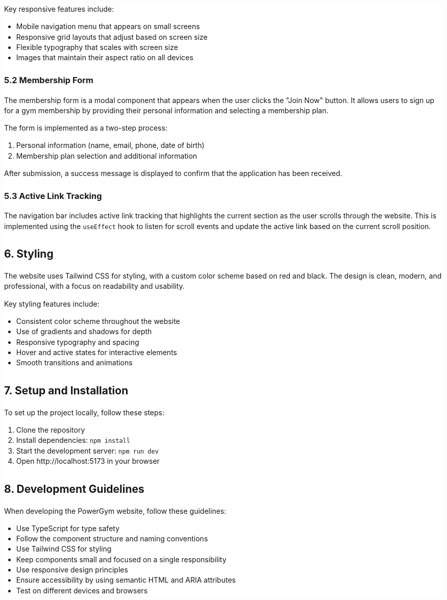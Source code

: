 Key responsive features include:
- Mobile navigation menu that appears on small screens
- Responsive grid layouts that adjust based on screen size
- Flexible typography that scales with screen size
- Images that maintain their aspect ratio on all devices

### 5.2 Membership Form

The membership form is a modal component that appears when the user clicks the "Join Now" button. It allows users to sign up for a gym membership by providing their personal information and selecting a membership plan.

The form is implemented as a two-step process:
1. Personal information (name, email, phone, date of birth)
2. Membership plan selection and additional information

After submission, a success message is displayed to confirm that the application has been received.

### 5.3 Active Link Tracking

The navigation bar includes active link tracking that highlights the current section as the user scrolls through the website. This is implemented using the `useEffect` hook to listen for scroll events and update the active link based on the current scroll position.

## 6. Styling

The website uses Tailwind CSS for styling, with a custom color scheme based on red and black. The design is clean, modern, and professional, with a focus on readability and usability.

Key styling features include:
- Consistent color scheme throughout the website
- Use of gradients and shadows for depth
- Responsive typography and spacing
- Hover and active states for interactive elements
- Smooth transitions and animations

## 7. Setup and Installation

To set up the project locally, follow these steps:

1. Clone the repository
2. Install dependencies: `npm install`
3. Start the development server: `npm run dev`
4. Open http://localhost:5173 in your browser

## 8. Development Guidelines

When developing the PowerGym website, follow these guidelines:

- Use TypeScript for type safety
- Follow the component structure and naming conventions
- Use Tailwind CSS for styling
- Keep components small and focused on a single responsibility
- Use responsive design principles
- Ensure accessibility by using semantic HTML and ARIA attributes
- Test on different devices and browsers
